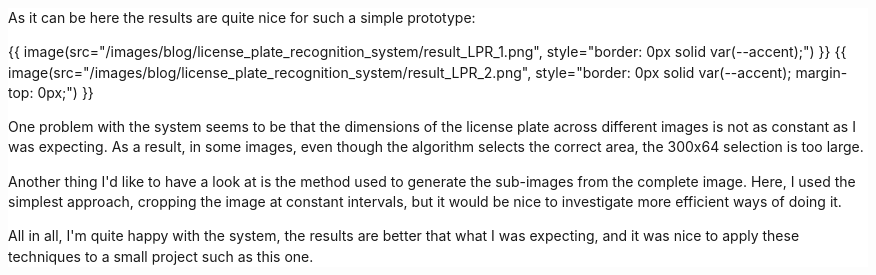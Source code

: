 As it can be here the results are quite nice for such a simple prototype:

{{
    image(src="/images/blog/license_plate_recognition_system/result_LPR_1.png",
    style="border: 0px solid var(--accent);")
}}
{{
    image(src="/images/blog/license_plate_recognition_system/result_LPR_2.png",
    style="border: 0px solid var(--accent); margin-top: 0px;")
}}

One problem with the system seems to be that the dimensions of the license plate across
different images is not as constant as I was expecting. As a result, in some images,
even though the algorithm selects the correct area, the 300x64 selection is too large.

Another thing I'd like to have a look at is the method used to generate the
sub-images from the complete image. Here, I used the simplest approach, cropping the
image at constant intervals, but it would be nice to investigate more efficient ways of
doing it.

All in all, I'm quite happy with the system, the results are better that what I was
expecting, and it was nice to apply these techniques to a small project such as this
one.
